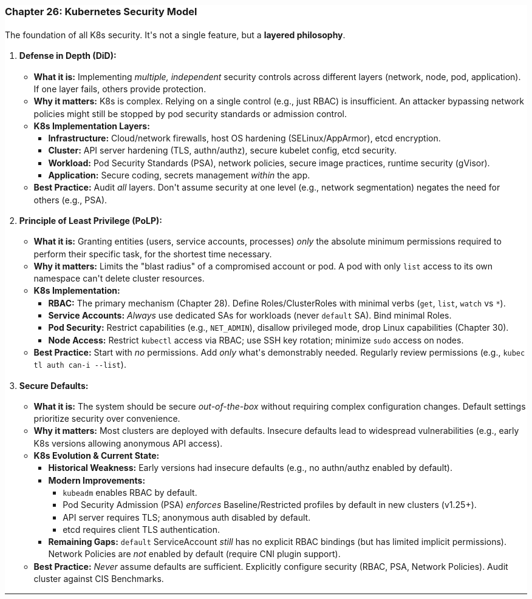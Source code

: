 ### **Chapter 26: Kubernetes Security Model**
The foundation of all K8s security. It's not a single feature, but a **layered philosophy**.

1.  **Defense in Depth (DiD):**
    *   **What it is:** Implementing *multiple, independent* security controls across different layers (network, node, pod, application). If one layer fails, others provide protection.
    *   **Why it matters:** K8s is complex. Relying on a single control (e.g., just RBAC) is insufficient. An attacker bypassing network policies might still be stopped by pod security standards or admission control.
    *   **K8s Implementation Layers:**
        *   **Infrastructure:** Cloud/network firewalls, host OS hardening (SELinux/AppArmor), etcd encryption.
        *   **Cluster:** API server hardening (TLS, authn/authz), secure kubelet config, etcd security.
        *   **Workload:** Pod Security Standards (PSA), network policies, secure image practices, runtime security (gVisor).
        *   **Application:** Secure coding, secrets management *within* the app.
    *   **Best Practice:** Audit *all* layers. Don't assume security at one level (e.g., network segmentation) negates the need for others (e.g., PSA).

2.  **Principle of Least Privilege (PoLP):**
    *   **What it is:** Granting entities (users, service accounts, processes) *only* the absolute minimum permissions required to perform their specific task, for the shortest time necessary.
    *   **Why it matters:** Limits the "blast radius" of a compromised account or pod. A pod with only `list` access to its own namespace can't delete cluster resources.
    *   **K8s Implementation:**
        *   **RBAC:** The primary mechanism (Chapter 28). Define Roles/ClusterRoles with minimal verbs (`get`, `list`, `watch` vs `*`).
        *   **Service Accounts:** *Always* use dedicated SAs for workloads (never `default` SA). Bind minimal Roles.
        *   **Pod Security:** Restrict capabilities (e.g., `NET_ADMIN`), disallow privileged mode, drop Linux capabilities (Chapter 30).
        *   **Node Access:** Restrict `kubectl` access via RBAC; use SSH key rotation; minimize `sudo` access on nodes.
    *   **Best Practice:** Start with *no* permissions. Add *only* what's demonstrably needed. Regularly review permissions (e.g., `kubectl auth can-i --list`).

3.  **Secure Defaults:**
    *   **What it is:** The system should be secure *out-of-the-box* without requiring complex configuration changes. Default settings prioritize security over convenience.
    *   **Why it matters:** Most clusters are deployed with defaults. Insecure defaults lead to widespread vulnerabilities (e.g., early K8s versions allowing anonymous API access).
    *   **K8s Evolution & Current State:**
        *   **Historical Weakness:** Early versions had insecure defaults (e.g., no authn/authz enabled by default).
        *   **Modern Improvements:**
            *   `kubeadm` enables RBAC by default.
            *   Pod Security Admission (PSA) *enforces* Baseline/Restricted profiles by default in new clusters (v1.25+).
            *   API server requires TLS; anonymous auth disabled by default.
            *   etcd requires client TLS authentication.
        *   **Remaining Gaps:** `default` ServiceAccount *still* has no explicit RBAC bindings (but has limited implicit permissions). Network Policies are *not* enabled by default (require CNI plugin support).
    *   **Best Practice:** *Never* assume defaults are sufficient. Explicitly configure security (RBAC, PSA, Network Policies). Audit cluster against CIS Benchmarks.

---